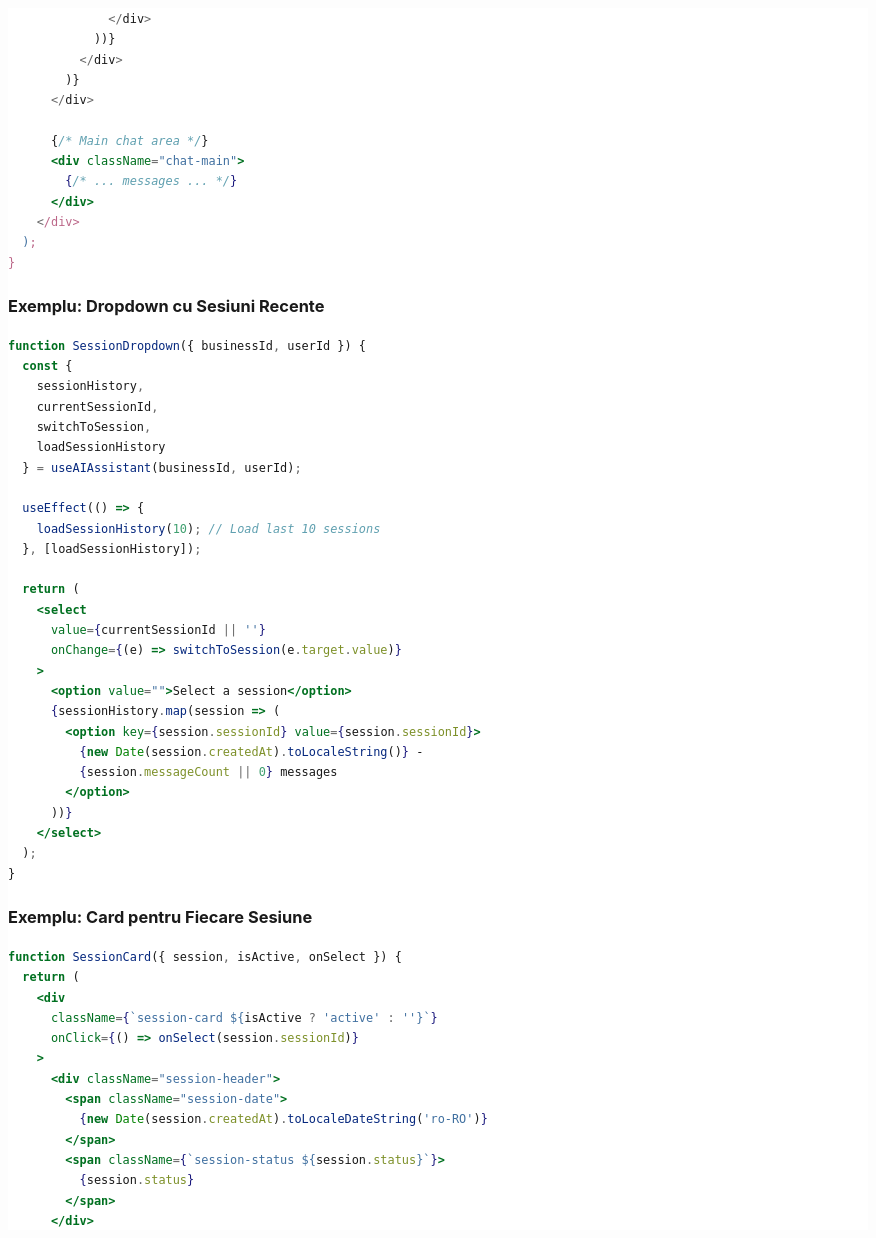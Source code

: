 ```jsx
              </div>
            ))}
          </div>
        )}
      </div>

      {/* Main chat area */}
      <div className="chat-main">
        {/* ... messages ... */}
      </div>
    </div>
  );
}
```

### Exemplu: Dropdown cu Sesiuni Recente

```jsx
function SessionDropdown({ businessId, userId }) {
  const {
    sessionHistory,
    currentSessionId,
    switchToSession,
    loadSessionHistory
  } = useAIAssistant(businessId, userId);

  useEffect(() => {
    loadSessionHistory(10); // Load last 10 sessions
  }, [loadSessionHistory]);

  return (
    <select
      value={currentSessionId || ''}
      onChange={(e) => switchToSession(e.target.value)}
    >
      <option value="">Select a session</option>
      {sessionHistory.map(session => (
        <option key={session.sessionId} value={session.sessionId}>
          {new Date(session.createdAt).toLocaleString()} - 
          {session.messageCount || 0} messages
        </option>
      ))}
    </select>
  );
}
```

### Exemplu: Card pentru Fiecare Sesiune

```jsx
function SessionCard({ session, isActive, onSelect }) {
  return (
    <div 
      className={`session-card ${isActive ? 'active' : ''}`}
      onClick={() => onSelect(session.sessionId)}
    >
      <div className="session-header">
        <span className="session-date">
          {new Date(session.createdAt).toLocaleDateString('ro-RO')}
        </span>
        <span className={`session-status ${session.status}`}>
          {session.status}
        </span>
      </div>
```